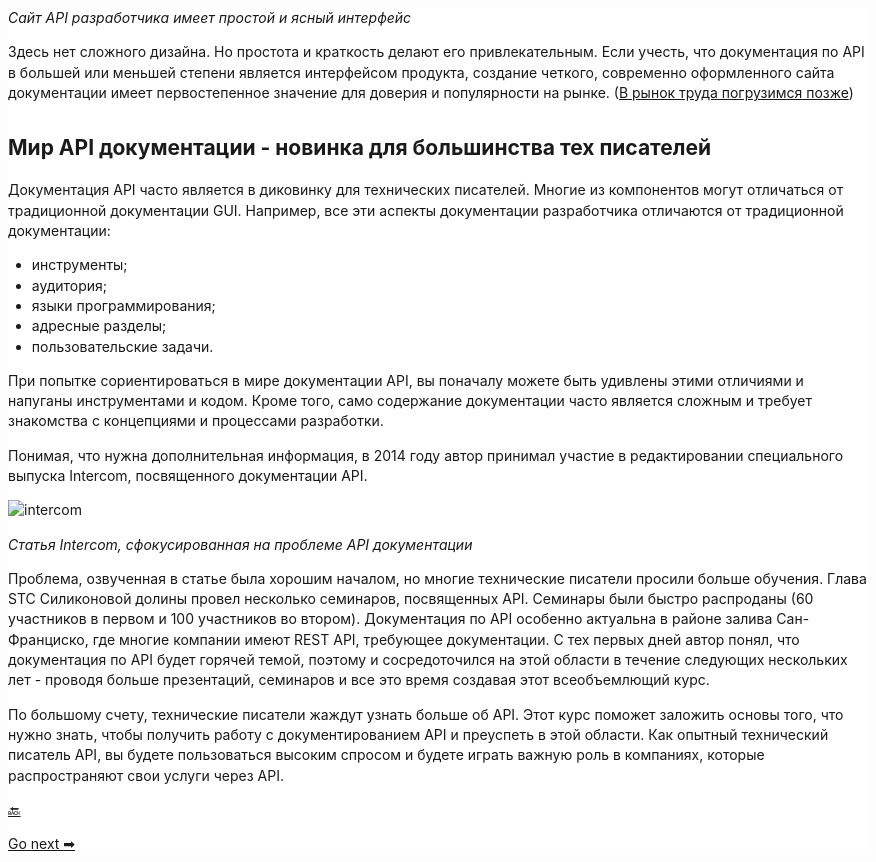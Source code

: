 *Сайт API разработчика имеет простой и ясный интерфейс*

Здесь нет сложного дизайна. Но простота и краткость делают его привлекательным. Если учесть, что документация по API в большей или меньшей степени является интерфейсом продукта, создание четкого, современно оформленного сайта документации имеет первостепенное значение для доверия и популярности на рынке. ([В рынок труда погрузимся позже](../Getting-job/job-market.md))

<a name="APIworld"></a>
## Мир API документации - новинка для большинства тех писателей

Документация API часто является в диковинку для технических писателей. Многие из компонентов могут отличаться от традиционной документации GUI. Например, все эти аспекты документации разработчика отличаются от традиционной документации:

- инструменты;
- аудитория;
- языки программирования;
- адресные разделы;
- пользовательские задачи.

При попытке сориентироваться в мире документации API, вы поначалу можете быть удивлены этими отличиями и напуганы инструментами и кодом. Кроме того, само содержание документации часто является сложным и требует знакомства с концепциями и процессами разработки.

Понимая, что нужна дополнительная информация, в 2014 году автор принимал участие в редактировании специального выпуска Intercom, посвященного документации API.

![intercom](pics/25.png)

*Статья Intercom, сфокусированная на проблеме API документации*

Проблема, озвученная в статье была хорошим началом, но многие технические писатели просили больше обучения. Глава STC Силиконовой долины провел несколько семинаров, посвященных API. Семинары были быстро распроданы (60 участников в первом и 100 участников во втором). Документация по API особенно актуальна в районе залива Сан-Франциско, где многие компании имеют REST API, требующее документации. С тех первых дней автор понял, что документация по API будет горячей темой, поэтому и сосредоточился на этой области в течение следующих нескольких лет - проводя больше презентаций, семинаров и все это время создавая этот всеобъемлющий курс.

По большому счету, технические писатели жаждут узнать больше об API. Этот курс поможет заложить основы того, что нужно знать, чтобы получить работу с документированием API и преуспеть в этой области. Как опытный технический писатель API, вы будете пользоваться высоким спросом и будете играть важную роль в компаниях, которые распространяют свои услуги через API.

[🔙](about-the-author.html)

[Go next ➡](what-is-rest-api.html)
